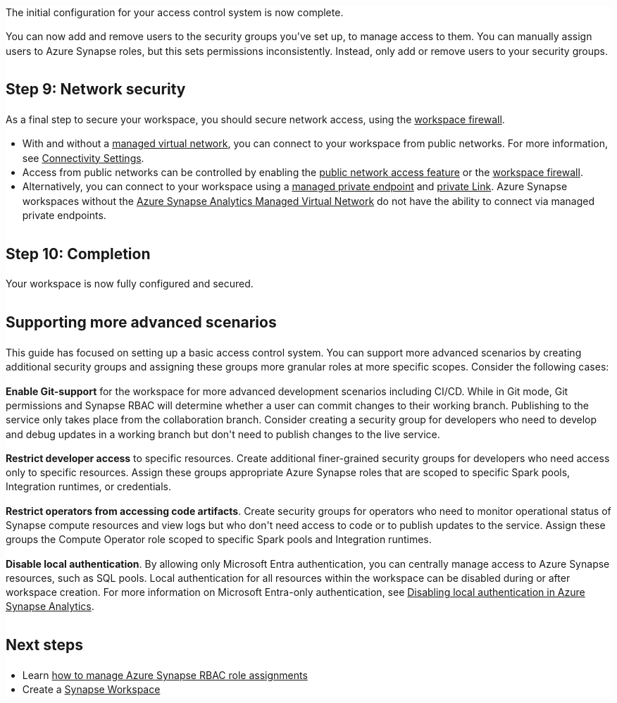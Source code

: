 The initial configuration for your access control system is now complete.

You can now add and remove users to the security groups you've set up, to manage access to them. You can manually assign users to Azure Synapse roles, but this sets permissions inconsistently. Instead, only add or remove users to your security groups.

## Step 9: Network security

As a final step to secure your workspace, you should secure network access, using the [workspace firewall](./synapse-workspace-ip-firewall.md).

- With and without a [managed virtual network](./synapse-workspace-managed-vnet.md), you can connect to your workspace from public networks. For more information, see [Connectivity Settings](connectivity-settings.md).
- Access from public networks can be controlled by enabling the [public network access feature](connectivity-settings.md#public-network-access) or the [workspace firewall](./synapse-workspace-ip-firewall.md).
- Alternatively, you can connect to your workspace using a [managed private endpoint](synapse-workspace-managed-private-endpoints.md) and [private Link](/azure/azure-sql/database/private-endpoint-overview). Azure Synapse workspaces without the [Azure Synapse Analytics Managed Virtual Network](synapse-workspace-managed-vnet.md) do not have the ability to connect via managed private endpoints.

## Step 10: Completion

Your workspace is now fully configured and secured.

## Supporting more advanced scenarios

This guide has focused on setting up a basic access control system. You can support more advanced scenarios by creating additional security groups and assigning these groups more granular roles at more specific scopes. Consider the following cases:

**Enable Git-support** for the workspace for more advanced development scenarios including CI/CD.  While in Git mode, Git permissions and Synapse RBAC will determine whether a user can commit changes to their working branch. Publishing to the service only takes place from the collaboration branch.  Consider creating a security group for developers who need to develop and debug updates in a working branch but don't need to publish changes to the live service.

**Restrict developer access** to specific resources.  Create additional finer-grained security groups for developers who need access only to specific resources. Assign these groups appropriate Azure Synapse roles that are scoped to specific Spark pools, Integration runtimes, or credentials.

**Restrict operators from accessing code artifacts**.  Create security groups for operators who need to monitor operational status of Synapse compute resources and view logs but who don't need access to code or to publish updates to the service. Assign these groups the Compute Operator role scoped to specific Spark pools and Integration runtimes.  

**Disable local authentication**. By allowing only Microsoft Entra authentication, you can centrally manage access to Azure Synapse resources, such as SQL pools. Local authentication for all resources within the workspace can be disabled during or after workspace creation. For more information on Microsoft Entra-only authentication, see [Disabling local authentication in Azure Synapse Analytics](../sql/active-directory-authentication.md).

## Next steps

 - Learn [how to manage Azure Synapse RBAC role assignments](./how-to-manage-synapse-rbac-role-assignments.md)
 - Create a [Synapse Workspace](../quickstart-create-workspace.md)
